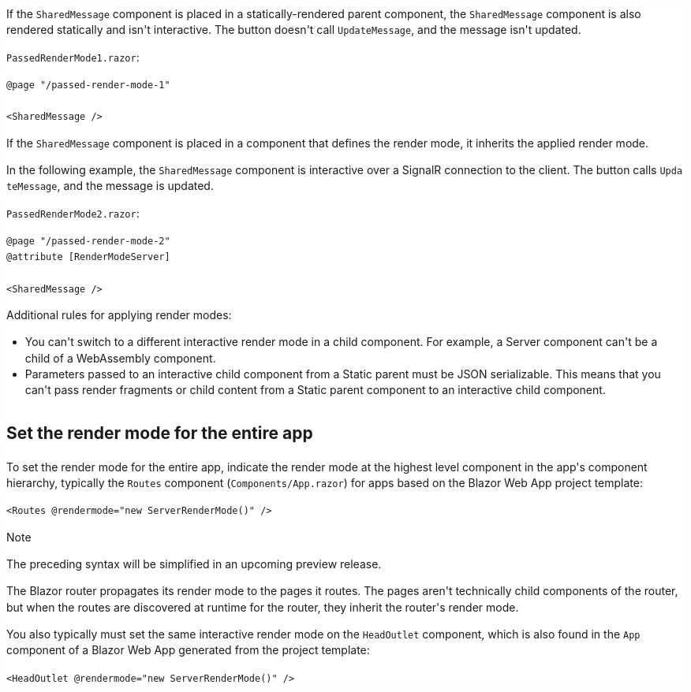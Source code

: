 If the `SharedMessage` component is placed in a statically-rendered parent component, the `SharedMessage` component is also rendered statically and isn't interactive. The button doesn't call `UpdateMessage`, and the message isn't updated.

`PassedRenderMode1.razor`:

```razor
@page "/passed-render-mode-1"

<SharedMessage />
```

If the `SharedMessage` component is placed in a component that defines the render mode, it inherits the applied render mode.

In the following example, the `SharedMessage` component is interactive over a SignalR connection to the client. The button calls `UpdateMessage`, and the message is updated.

`PassedRenderMode2.razor`:

```razor
@page "/passed-render-mode-2"
@attribute [RenderModeServer]

<SharedMessage />
```

Additional rules for applying render modes:

* You can't switch to a different interactive render mode in a child component. For example, a Server component can't be a child of a WebAssembly component.
* Parameters passed to an interactive child component from a Static parent must be JSON serializable. This means that you can't pass render fragments or child content from a Static parent component to an interactive child component.

## Set the render mode for the entire app



To set the render mode for the entire app, indicate the render mode at the highest level component in the app's component hierarchy, typically the `Routes` component (`Components/App.razor`) for apps based on the Blazor Web App project template:

```razor
<Routes @rendermode="new ServerRenderMode()" />
```

> [!NOTE]
> The preceding syntax will be simplified in an upcoming preview release.

The Blazor router propagates its render mode to the pages it routes. The pages aren't technically child components of the router, but when the routes are discovered at runtime for the router, they inherit the router's render mode.

You also typically must set the same interactive render mode on the `HeadOutlet` component, which is also found in the `App` component of a Blazor Web App generated from the project template:

```
<HeadOutlet @rendermode="new ServerRenderMode()" />
```
